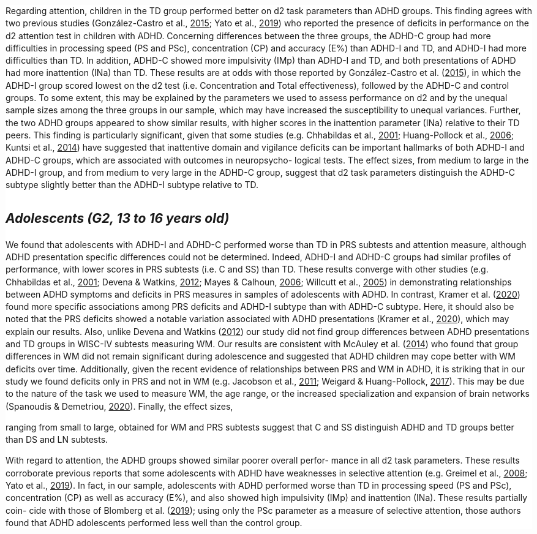 Regarding attention, children in the TD group performed better on d2 task parameters than ADHD groups. This finding agrees with two previous studies (González-Castro et al., [2015](#_bookmark15); Yato et al., [2019](#_bookmark34)) who reported the presence of deficits in performance on the d2 attention test in children with ADHD. Concerning differences between the three groups, the ADHD-C group had more difficulties in processing speed (PS and PSc), concentration (CP) and accuracy (E%) than ADHD-I and TD, and ADHD-I had more difficulties than TD. In addition, ADHD-C showed more impulsivity (IMp) than ADHD-I and TD, and both presentations of ADHD had more inattention (INa) than TD. These results are at odds with those reported by González-Castro et al. ([2015](#_bookmark15)), in which the ADHD-I group scored lowest on the d2 test (i.e. Concentration and Total effectiveness), followed by the ADHD-C and control groups. To some extent, this may be explained by the parameters we used to assess performance on d2 and by the unequal sample sizes among the three groups in our sample, which may have increased the susceptibility to unequal variances. Further, the two ADHD groups appeared to show similar results, with higher scores in the inattention parameter (INa) relative to their TD peers. This finding is particularly significant, given that some studies (e.g. Chhabildas et al., [2001](#_bookmark36); Huang-Pollock et al., [2006](#_bookmark0); Kuntsi et al., [2014](#_bookmark33)) have suggested that inattentive domain and vigilance deficits can be important hallmarks of both ADHD-I and ADHD-C groups, which are associated with outcomes in neuropsycho- logical tests. The effect sizes, from medium to large in the ADHD-I group, and from medium to very large in the ADHD-C group, suggest that d2 task parameters distinguish the ADHD-C subtype slightly better than the ADHD-I subtype relative to TD.

## <a name="adolescents (g2, 13 to 16€years old)"></a>***Adolescents (G2, 13 to 16 years old)***
We found that adolescents with ADHD-I and ADHD-C performed worse than TD in PRS subtests and attention measure, although ADHD presentation specific differences could not be determined. Indeed, ADHD-I and ADHD-C groups had similar profiles of performance, with lower scores in PRS subtests (i.e. C and SS) than TD. These results converge with other studies (e.g. Chhabildas et al., [2001](#_bookmark36); Devena & Watkins, [2012](#_bookmark29); Mayes & Calhoun, [2006](#_bookmark35); Willcutt et al., [2005](#_bookmark18)) in demonstrating relationships between ADHD symptoms and deficits in PRS measures in samples of adolescents with ADHD. In contrast, Kramer et al. ([2020](#_bookmark12)) found more specific associations among PRS deficits and ADHD-I subtype than with ADHD-C subtype. Here, it should also be noted that the PRS deficits showed a notable variation associated with ADHD presentations (Kramer et al., [2020](#_bookmark12)), which may explain our results. Also, unlike Devena and Watkins ([2012](#_bookmark29)) our study did not find group differences between ADHD presentations and TD groups in WISC-IV subtests measuring WM. Our results are consistent with McAuley et al. ([2014](#_bookmark30)) who found that group differences in WM did not remain significant during adolescence and suggested that ADHD children may cope better with WM deficits over time. Additionally, given the recent evidence of relationships between PRS and WM in ADHD, it is striking that in our study we found deficits only in PRS and not in WM (e.g. Jacobson et al., [2011](#_bookmark5); Weigard & Huang-Pollock, [2017](#_bookmark7)). This may be due to the nature of the task we used to measure WM, the age range, or the increased specialization and expansion of brain networks (Spanoudis & Demetriou, [2020](#_bookmark10)). Finally, the effect sizes,

ranging from small to large, obtained for WM and PRS subtests suggest that C and SS distinguish ADHD and TD groups better than DS and LN subtests.

With regard to attention, the ADHD groups showed similar poorer overall perfor- mance in all d2 task parameters. These results corroborate previous reports that some adolescents with ADHD have weaknesses in selective attention (e.g. Greimel et al., [2008](#_bookmark22); Yato et al., [2019](#_bookmark34)). In fact, in our sample, adolescents with ADHD performed worse than TD in processing speed (PS and PSc), concentration (CP) as well as accuracy (E%), and also showed high impulsivity (IMp) and inattention (INa). These results partially coin- cide with those of Blomberg et al. ([2019](#_bookmark0)); using only the PSc parameter as a measure of selective attention, those authors found that ADHD adolescents performed less well than the control group.
